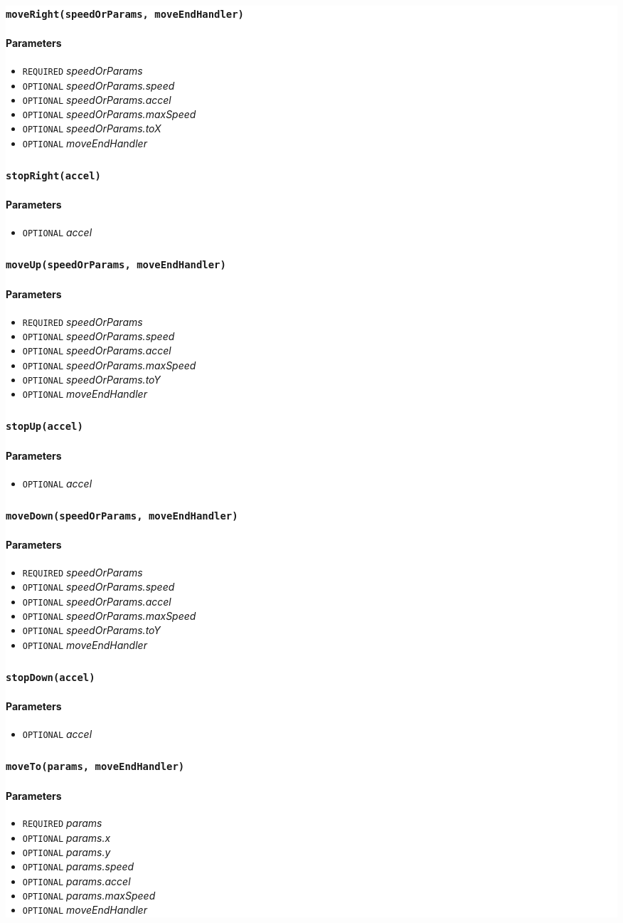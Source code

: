 ### `moveRight(speedOrParams, moveEndHandler)`
#### Parameters
* `REQUIRED` *speedOrParams*
* `OPTIONAL` *speedOrParams.speed*
* `OPTIONAL` *speedOrParams.accel*
* `OPTIONAL` *speedOrParams.maxSpeed*
* `OPTIONAL` *speedOrParams.toX*
* `OPTIONAL` *moveEndHandler*

### `stopRight(accel)`
#### Parameters
* `OPTIONAL` *accel*

### `moveUp(speedOrParams, moveEndHandler)`
#### Parameters
* `REQUIRED` *speedOrParams*
* `OPTIONAL` *speedOrParams.speed*
* `OPTIONAL` *speedOrParams.accel*
* `OPTIONAL` *speedOrParams.maxSpeed*
* `OPTIONAL` *speedOrParams.toY*
* `OPTIONAL` *moveEndHandler*

### `stopUp(accel)`
#### Parameters
* `OPTIONAL` *accel*

### `moveDown(speedOrParams, moveEndHandler)`
#### Parameters
* `REQUIRED` *speedOrParams*
* `OPTIONAL` *speedOrParams.speed*
* `OPTIONAL` *speedOrParams.accel*
* `OPTIONAL` *speedOrParams.maxSpeed*
* `OPTIONAL` *speedOrParams.toY*
* `OPTIONAL` *moveEndHandler*

### `stopDown(accel)`
#### Parameters
* `OPTIONAL` *accel*

### `moveTo(params, moveEndHandler)`
#### Parameters
* `REQUIRED` *params*
* `OPTIONAL` *params.x*
* `OPTIONAL` *params.y*
* `OPTIONAL` *params.speed*
* `OPTIONAL` *params.accel*
* `OPTIONAL` *params.maxSpeed*
* `OPTIONAL` *moveEndHandler*
